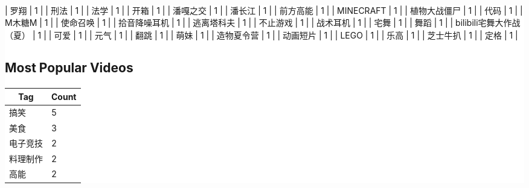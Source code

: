 | 罗翔 | 1 |
| 刑法 | 1 |
| 法学 | 1 |
| 开箱 | 1 |
| 潘嘎之交 | 1 |
| 潘长江 | 1 |
| 前方高能 | 1 |
| MINECRAFT | 1 |
| 植物大战僵尸 | 1 |
| 代码 | 1 |
| M木糖M | 1 |
| 使命召唤 | 1 |
| 拾音降噪耳机 | 1 |
| 逃离塔科夫 | 1 |
| 不止游戏 | 1 |
| 战术耳机 | 1 |
| 宅舞 | 1 |
| 舞蹈 | 1 |
| bilibili宅舞大作战（夏） | 1 |
| 可爱 | 1 |
| 元气 | 1 |
| 翻跳 | 1 |
| 萌妹 | 1 |
| 造物夏令营 | 1 |
| 动画短片 | 1 |
| LEGO | 1 |
| 乐高 | 1 |
| 芝士牛扒 | 1 |
| 定格 | 1 |


## Most Popular Videos
| Tag | Count |
| --- | --- |
| 搞笑 | 5 |
| 美食 | 3 |
| 电子竞技 | 2 |
| 料理制作 | 2 |
| 高能 | 2 |
